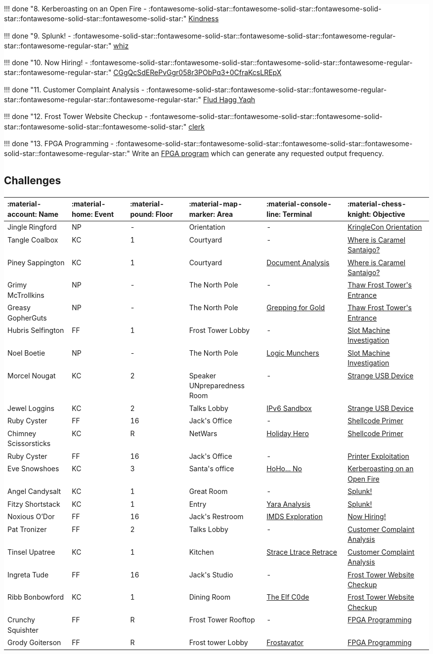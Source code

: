 !!! done "8. Kerberoasting on an Open Fire - :fontawesome-solid-star::fontawesome-solid-star::fontawesome-solid-star::fontawesome-solid-star::fontawesome-solid-star:"
    [Kindness](./objectives/o8.md)

!!! done "9. Splunk! - :fontawesome-solid-star::fontawesome-solid-star::fontawesome-solid-star::fontawesome-regular-star::fontawesome-regular-star:"
    [whiz](./objectives/o9.md)

!!! done "10. Now Hiring! - :fontawesome-solid-star::fontawesome-solid-star::fontawesome-solid-star::fontawesome-regular-star::fontawesome-regular-star:"
    [CGgQcSdERePvGgr058r3PObPq3+0CfraKcsLREpX](./objectives/o10.md)

!!! done "11. Customer Complaint Analysis - :fontawesome-solid-star::fontawesome-solid-star::fontawesome-regular-star::fontawesome-regular-star::fontawesome-regular-star:"
    [Flud Hagg Yaqh](./objectives/o11.md)

!!! done "12. Frost Tower Website Checkup - :fontawesome-solid-star::fontawesome-solid-star::fontawesome-solid-star::fontawesome-solid-star::fontawesome-solid-star:"
    [clerk](./objectives/o12.md)

!!! done "13. FPGA Programming - :fontawesome-solid-star::fontawesome-solid-star::fontawesome-solid-star::fontawesome-solid-star::fontawesome-regular-star:"
    Write an [FPGA program](./objectives/o13.md) which can generate any requested output frequency.

## Challenges

| :material-account: Name | :material-home: Event | :material-pound: Floor | :material-map-marker: Area | :material-console-line: Terminal | :material-chess-knight: Objective |
| :-------------------- | :---- | :---- | :-------------------------- | :-------------------------------------- | :-------------------------------------------------- |
| Jingle Ringford       | NP    | -     | Orientation                 | -                                       | [KringleCon Orientation](objectives/o1.md)          |
| Tangle Coalbox        | KC    | 1     | Courtyard                   | -                                       | [Where is Caramel Santaigo?](objectives/o2.md)      |
| Piney Sappington      | KC    | 1     | Courtyard                   | [Document Analysis](./hints/h2.md)      | [Where is Caramel Santaigo?](objectives/o2.md)      |
| Grimy McTrollkins     | NP    | -     | The North Pole              | -                                       | [Thaw Frost Tower's Entrance](./objectives/o3.md)   |
| Greasy GopherGuts     | NP    | -     | The North Pole              | [Grepping for Gold](./hints/h3.md)      | [Thaw Frost Tower's Entrance](./objectives/o3.md)   |
| Hubris Selfington     | FF    | 1     | Frost Tower Lobby           | -                                       | [Slot Machine Investigation](./objectives/o4.md)    |
| Noel Boetie           | NP    | -     | The North Pole              | [Logic Munchers](./hints/h4.md)         | [Slot Machine Investigation](./objectives/o4.md)    |
| Morcel Nougat         | KC    | 2     | Speaker UNpreparedness Room | -                                       | [Strange USB Device](./objectives/o5.md)            |
| Jewel Loggins         | KC    | 2     | Talks Lobby                 | [IPv6 Sandbox](./hints/h5.md)           | [Strange USB Device](./objectives/o5.md)            |
| Ruby Cyster           | FF    | 16    | Jack's Office               | -                                       | [Shellcode Primer](./objectives/o6.md)              |
| Chimney Scissorsticks | KC    | R     | NetWars                     | [Holiday Hero](./hints/h6.md)           | [Shellcode Primer](./objectives/o6.md)              |
| Ruby Cyster           | FF    | 16    | Jack's Office               | -                                       | [Printer Exploitation](./objectives/o7.md)          |
| Eve Snowshoes         | KC    | 3     | Santa's office              | [HoHo... No](./hints/h8.md)             | [Kerberoasting on an Open Fire](./objectives/o8.md) |
| Angel Candysalt       | KC    | 1     | Great Room                  | -                                       | [Splunk!](./objectives/o9.md)                       |
| Fitzy Shortstack      | KC    | 1     | Entry                       | [Yara Analysis](./hints/h9.md)          | [Splunk!](./objectives/o9.md)                       |
| Noxious O’Dor         | FF    | 16    | Jack's Restroom             | [IMDS Exploration](./hints/h10.md)      | [Now Hiring!](./objectives/o10.md)                  |
| Pat Tronizer          | FF    | 2     | Talks Lobby                 | -                                       | [Customer Complaint Analysis](./objectives/o11.md)  |
| Tinsel Upatree        | KC    | 1     | Kitchen                     | [Strace Ltrace Retrace](./hints/h11.md) | [Customer Complaint Analysis](./objectives/o11.md)  |
| Ingreta Tude          | FF    | 16    | Jack's Studio               | -                                       | [Frost Tower Website Checkup](./objectives/o12.md)  |
| Ribb Bonbowford       | KC    | 1     | Dining Room                 | [The Elf C0de](./hints/h12.md)          | [Frost Tower Website Checkup](./objectives/o12.md)  |
| Crunchy Squishter     | FF    | R     | Frost Tower Rooftop         | -                                       | [FPGA Programming](./objectives/o13.md)             |
| Grody Goiterson       | FF    | R     | Frost tower Lobby           | [Frostavator](./hints/h13.md)           | [FPGA Programming](./objectives/o13.md)             |
